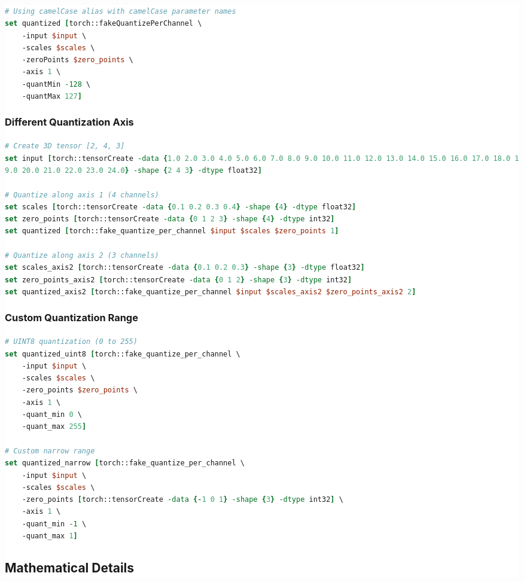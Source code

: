 ```tcl
# Using camelCase alias with camelCase parameter names
set quantized [torch::fakeQuantizePerChannel \
    -input $input \
    -scales $scales \
    -zeroPoints $zero_points \
    -axis 1 \
    -quantMin -128 \
    -quantMax 127]
```

### Different Quantization Axis

```tcl
# Create 3D tensor [2, 4, 3]
set input [torch::tensorCreate -data {1.0 2.0 3.0 4.0 5.0 6.0 7.0 8.0 9.0 10.0 11.0 12.0 13.0 14.0 15.0 16.0 17.0 18.0 19.0 20.0 21.0 22.0 23.0 24.0} -shape {2 4 3} -dtype float32]

# Quantize along axis 1 (4 channels)
set scales [torch::tensorCreate -data {0.1 0.2 0.3 0.4} -shape {4} -dtype float32]
set zero_points [torch::tensorCreate -data {0 1 2 3} -shape {4} -dtype int32]
set quantized [torch::fake_quantize_per_channel $input $scales $zero_points 1]

# Quantize along axis 2 (3 channels)
set scales_axis2 [torch::tensorCreate -data {0.1 0.2 0.3} -shape {3} -dtype float32]
set zero_points_axis2 [torch::tensorCreate -data {0 1 2} -shape {3} -dtype int32]
set quantized_axis2 [torch::fake_quantize_per_channel $input $scales_axis2 $zero_points_axis2 2]
```

### Custom Quantization Range

```tcl
# UINT8 quantization (0 to 255)
set quantized_uint8 [torch::fake_quantize_per_channel \
    -input $input \
    -scales $scales \
    -zero_points $zero_points \
    -axis 1 \
    -quant_min 0 \
    -quant_max 255]

# Custom narrow range
set quantized_narrow [torch::fake_quantize_per_channel \
    -input $input \
    -scales $scales \
    -zero_points [torch::tensorCreate -data {-1 0 1} -shape {3} -dtype int32] \
    -axis 1 \
    -quant_min -1 \
    -quant_max 1]
```

## Mathematical Details
